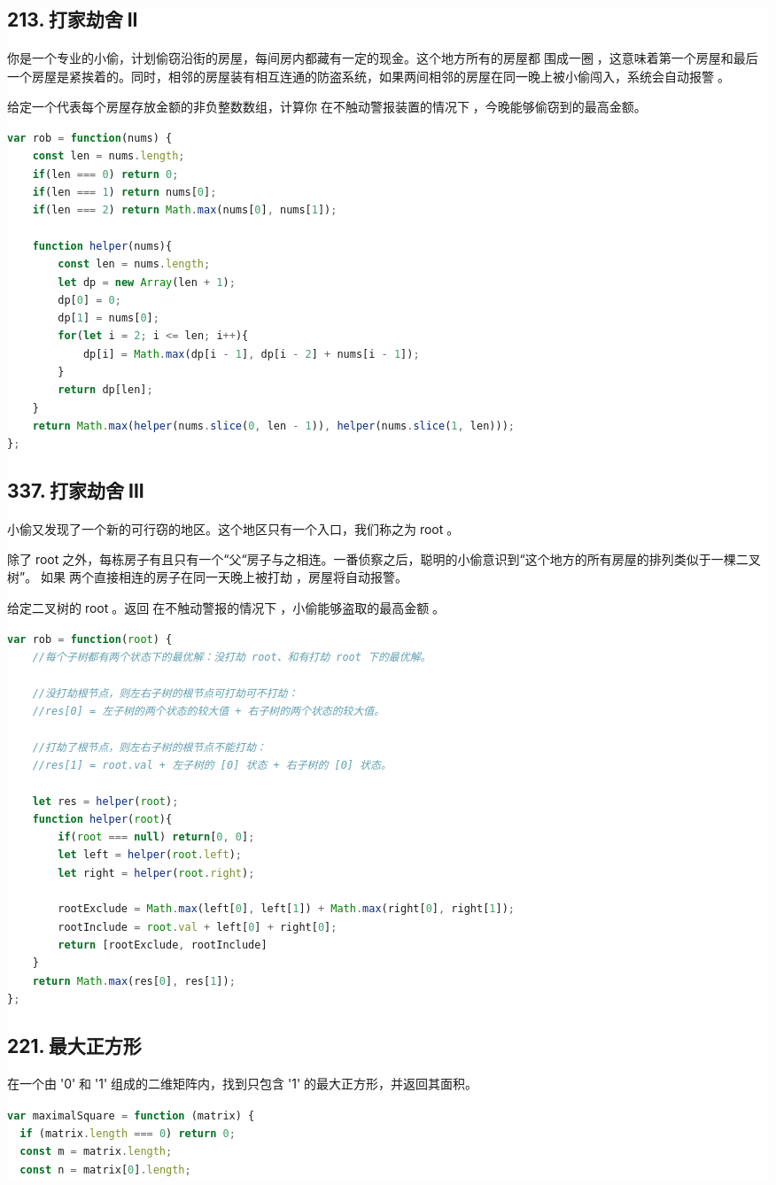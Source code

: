 ## 213. 打家劫舍 II
你是一个专业的小偷，计划偷窃沿街的房屋，每间房内都藏有一定的现金。这个地方所有的房屋都 围成一圈 ，这意味着第一个房屋和最后一个房屋是紧挨着的。同时，相邻的房屋装有相互连通的防盗系统，如果两间相邻的房屋在同一晚上被小偷闯入，系统会自动报警 。

给定一个代表每个房屋存放金额的非负整数数组，计算你 在不触动警报装置的情况下 ，今晚能够偷窃到的最高金额。
```js
var rob = function(nums) {
    const len = nums.length;
    if(len === 0) return 0;
    if(len === 1) return nums[0];
    if(len === 2) return Math.max(nums[0], nums[1]);

    function helper(nums){
        const len = nums.length;
        let dp = new Array(len + 1);
        dp[0] = 0;
        dp[1] = nums[0];
        for(let i = 2; i <= len; i++){
            dp[i] = Math.max(dp[i - 1], dp[i - 2] + nums[i - 1]);
        }
        return dp[len];
    }
    return Math.max(helper(nums.slice(0, len - 1)), helper(nums.slice(1, len)));
};

```
## 337. 打家劫舍 III
小偷又发现了一个新的可行窃的地区。这个地区只有一个入口，我们称之为 root 。

除了 root 之外，每栋房子有且只有一个“父“房子与之相连。一番侦察之后，聪明的小偷意识到“这个地方的所有房屋的排列类似于一棵二叉树”。 如果 两个直接相连的房子在同一天晚上被打劫 ，房屋将自动报警。

给定二叉树的 root 。返回 在不触动警报的情况下 ，小偷能够盗取的最高金额 。
```js
var rob = function(root) {
    //每个子树都有两个状态下的最优解：没打劫 root、和有打劫 root 下的最优解。

    //没打劫根节点，则左右子树的根节点可打劫可不打劫：
    //res[0] = 左子树的两个状态的较大值 + 右子树的两个状态的较大值。

    //打劫了根节点，则左右子树的根节点不能打劫：
    //res[1] = root.val + 左子树的 [0] 状态 + 右子树的 [0] 状态。

    let res = helper(root);
    function helper(root){
        if(root === null) return[0, 0];
        let left = helper(root.left);
        let right = helper(root.right);

        rootExclude = Math.max(left[0], left[1]) + Math.max(right[0], right[1]);
        rootInclude = root.val + left[0] + right[0];
        return [rootExclude, rootInclude]
    }
    return Math.max(res[0], res[1]);
};
```
## 221. 最大正方形
在一个由 '0' 和 '1' 组成的二维矩阵内，找到只包含 '1' 的最大正方形，并返回其面积。
```js
var maximalSquare = function (matrix) {
  if (matrix.length === 0) return 0;
  const m = matrix.length;
  const n = matrix[0].length;
```